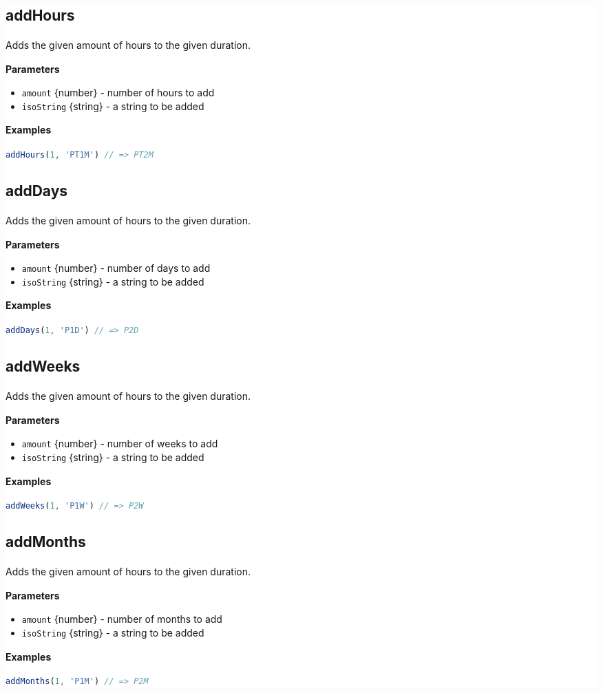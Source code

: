 ## addHours

Adds the given amount of hours to the given duration.

**Parameters**

-   `amount`  {number} - number of hours to add
-   `isoString`  {string} - a string to be added

**Examples**

```javascript
addHours(1, 'PT1M') // => PT2M
```

## addDays

Adds the given amount of hours to the given duration.

**Parameters**

-   `amount`  {number} - number of days to add
-   `isoString`  {string} - a string to be added

**Examples**

```javascript
addDays(1, 'P1D') // => P2D
```

## addWeeks

Adds the given amount of hours to the given duration.

**Parameters**

-   `amount`  {number} - number of weeks to add
-   `isoString`  {string} - a string to be added

**Examples**

```javascript
addWeeks(1, 'P1W') // => P2W
```

## addMonths

Adds the given amount of hours to the given duration.

**Parameters**

-   `amount`  {number} - number of months to add
-   `isoString`  {string} - a string to be added

**Examples**

```javascript
addMonths(1, 'P1M') // => P2M
```
